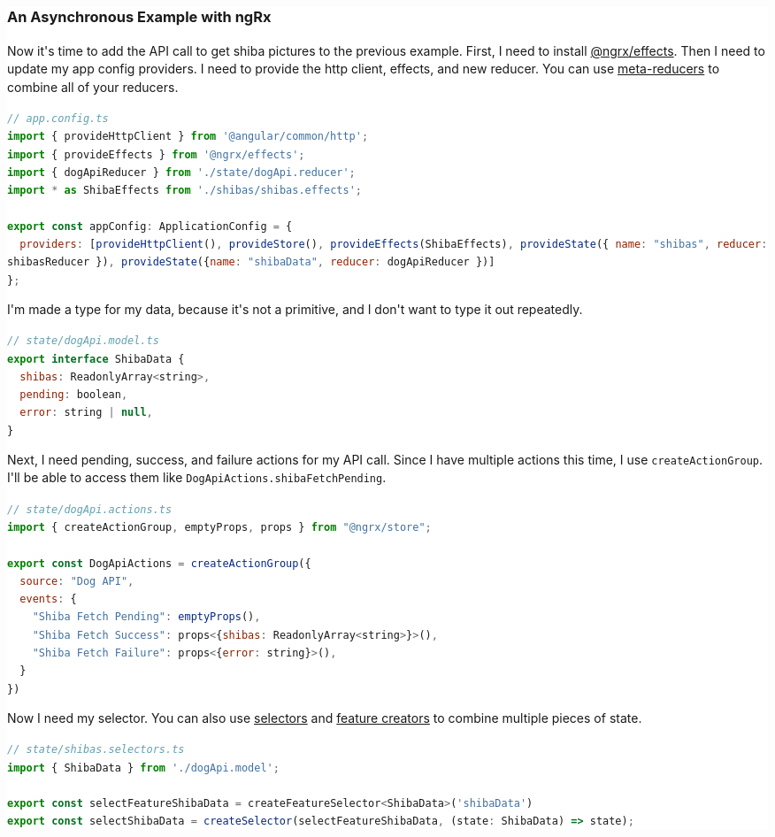 ### An Asynchronous Example with ngRx

Now it's time to add the API call to get shiba pictures to the previous example. First, I need to install [@ngrx/effects](https://ngrx.io/guide/effects/install). Then I need to update my app config providers. I need to provide the http client, effects, and new reducer. You can use [meta-reducers](https://ngrx.io/guide/store/metareducers) to combine all of your reducers.

```JavaScript
// app.config.ts
import { provideHttpClient } from '@angular/common/http';
import { provideEffects } from '@ngrx/effects';
import { dogApiReducer } from './state/dogApi.reducer';
import * as ShibaEffects from './shibas/shibas.effects';

export const appConfig: ApplicationConfig = {
  providers: [provideHttpClient(), provideStore(), provideEffects(ShibaEffects), provideState({ name: "shibas", reducer: shibasReducer }), provideState({name: "shibaData", reducer: dogApiReducer })]
};
```

I'm made a type for my data, because it's not a primitive, and I don't want to type it out repeatedly.

```JavaScript
// state/dogApi.model.ts
export interface ShibaData {
  shibas: ReadonlyArray<string>,
  pending: boolean,
  error: string | null,
}
```

Next, I need pending, success, and failure actions for my API call. Since I have multiple actions this time, I use `createActionGroup`. I'll be able to access them like `DogApiActions.shibaFetchPending`.

```JavaScript
// state/dogApi.actions.ts
import { createActionGroup, emptyProps, props } from "@ngrx/store";

export const DogApiActions = createActionGroup({
  source: "Dog API",
  events: {
    "Shiba Fetch Pending": emptyProps(),
    "Shiba Fetch Success": props<{shibas: ReadonlyArray<string>}>(),
    "Shiba Fetch Failure": props<{error: string}>(),
  }
})
```

Now I need my selector. You can also use [selectors](https://ngrx.io/guide/store/selectors#using-selectors-for-multiple-pieces-of-state) and [feature creators](https://ngrx.io/guide/store/feature-creators) to combine multiple pieces of state.

```JavaScript
// state/shibas.selectors.ts
import { ShibaData } from './dogApi.model';

export const selectFeatureShibaData = createFeatureSelector<ShibaData>('shibaData')
export const selectShibaData = createSelector(selectFeatureShibaData, (state: ShibaData) => state);
```
